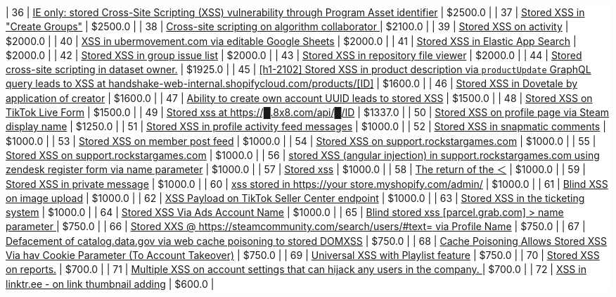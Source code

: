 | 36 | [IE only: stored Cross-Site Scripting (XSS) vulnerability through Program Asset identifier](https://hackerone.com/reports/449351) | $2500.0 |
| 37 | [Stored XSS in "Create Groups"](https://hackerone.com/reports/647130) | $2500.0 |
| 38 | [Cross-site scripting on algorithm collaborator ](https://hackerone.com/reports/615672) | $2100.0 |
| 39 | [Stored XSS on activity](https://hackerone.com/reports/391390) | $2000.0 |
| 40 | [XSS in ubermovement.com via editable Google Sheets](https://hackerone.com/reports/193799) | $2000.0 |
| 41 | [Stored XSS in Elastic App Search](https://hackerone.com/reports/846905) | $2000.0 |
| 42 | [Stored XSS in group issue list](https://hackerone.com/reports/859333) | $2000.0 |
| 43 | [Stored XSS in repository file viewer](https://hackerone.com/reports/1072868) | $2000.0 |
| 44 | [Stored cross-site scripting in dataset owner.](https://hackerone.com/reports/708123) | $1925.0 |
| 45 | [[h1-2102] Stored XSS in product description via `productUpdate` GraphQL query leads to XSS at handshake-web-internal.shopifycloud.com/products/[ID]](https://hackerone.com/reports/1085546) | $1600.0 |
| 46 | [Stored XSS in Dovetale by application of creator](https://hackerone.com/reports/1652046) | $1600.0 |
| 47 | [Ability to create own account UUID leads to stored XSS](https://hackerone.com/reports/249131) | $1500.0 |
| 48 | [Stored XSS on TikTok Live Form](https://hackerone.com/reports/1542703) | $1500.0 |
| 49 | [Stored xss at https://█.8x8.com/api/█/ID](https://hackerone.com/reports/2078490) | $1337.0 |
| 50 | [Stored XSS on profile page via Steam display name](https://hackerone.com/reports/282604) | $1250.0 |
| 51 | [Stored XSS in profile activity feed messages](https://hackerone.com/reports/231444) | $1000.0 |
| 52 | [Stored XSS in snapmatic comments](https://hackerone.com/reports/231389) | $1000.0 |
| 53 | [Stored XSS on member post feed](https://hackerone.com/reports/264002) | $1000.0 |
| 54 | [Stored XSS on support.rockstargames.com](https://hackerone.com/reports/265384) | $1000.0 |
| 55 | [Stored XSS on support.rockstargames.com](https://hackerone.com/reports/265274) | $1000.0 |
| 56 | [stored XSS (angular injection) in support.rockstargames.com using zendesk register form via name parameter](https://hackerone.com/reports/354262) | $1000.0 |
| 57 | [Stored xss](https://hackerone.com/reports/415484) | $1000.0 |
| 58 | [The return of the ＜](https://hackerone.com/reports/639684) | $1000.0 |
| 59 | [Stored XSS in private message](https://hackerone.com/reports/729424) | $1000.0 |
| 60 | [xss stored in https://your store.myshopify.com/admin/](https://hackerone.com/reports/887879) | $1000.0 |
| 61 | [Blind XSS on image upload](https://hackerone.com/reports/1010466) | $1000.0 |
| 62 | [XSS Payload on TikTok Seller Center endpoint](https://hackerone.com/reports/1554048) | $1000.0 |
| 63 | [Stored XSS in the ticketing system](https://hackerone.com/reports/1694037) | $1000.0 |
| 64 | [Stored XSS Via Ads Account Name](https://hackerone.com/reports/1647248) | $1000.0 |
| 65 | [Blind stored xss [parcel.grab.com] > name parameter ](https://hackerone.com/reports/251224) | $750.0 |
| 66 | [Stored XXS @ https://steamcommunity.com/search/users/#text= via Profile Name](https://hackerone.com/reports/351171) | $750.0 |
| 67 | [Defacement of catalog.data.gov via web cache poisoning to stored DOMXSS](https://hackerone.com/reports/303730) | $750.0 |
| 68 | [Cache Poisoning Allows Stored XSS Via hav Cookie Parameter (To Account Takeover)](https://hackerone.com/reports/1760213) | $750.0 |
| 69 | [Universal XSS with Playlist feature](https://hackerone.com/reports/1436558) | $750.0 |
| 70 | [Stored XSS on reports.](https://hackerone.com/reports/485748) | $700.0 |
| 71 | [Multiple XSS on account settings that can hijack any users in the company. ](https://hackerone.com/reports/503298) | $700.0 |
| 72 | [XSS in linktr.ee - on link thumbnail adding](https://hackerone.com/reports/1775162) | $600.0 |